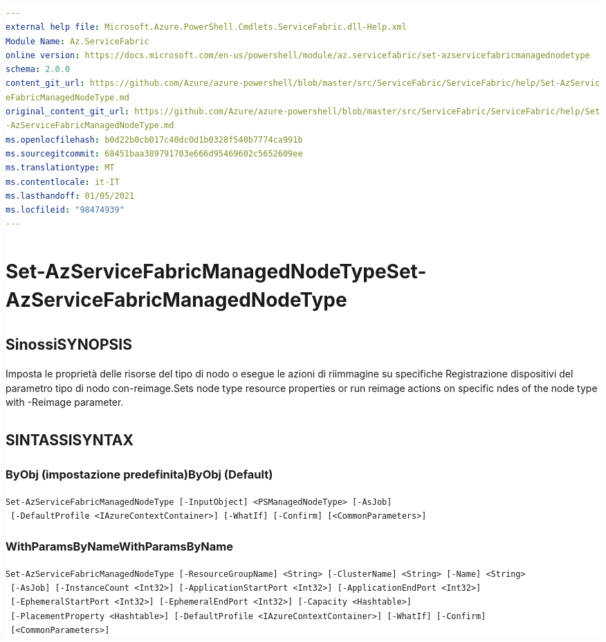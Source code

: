 ```yaml
---
external help file: Microsoft.Azure.PowerShell.Cmdlets.ServiceFabric.dll-Help.xml
Module Name: Az.ServiceFabric
online version: https://docs.microsoft.com/en-us/powershell/module/az.servicefabric/set-azservicefabricmanagednodetype
schema: 2.0.0
content_git_url: https://github.com/Azure/azure-powershell/blob/master/src/ServiceFabric/ServiceFabric/help/Set-AzServiceFabricManagedNodeType.md
original_content_git_url: https://github.com/Azure/azure-powershell/blob/master/src/ServiceFabric/ServiceFabric/help/Set-AzServiceFabricManagedNodeType.md
ms.openlocfilehash: b0d22b0cb017c40dc0d1b0328f540b7774ca991b
ms.sourcegitcommit: 68451baa389791703e666d95469602c5652609ee
ms.translationtype: MT
ms.contentlocale: it-IT
ms.lasthandoff: 01/05/2021
ms.locfileid: "98474939"
---
```

# <span data-ttu-id="59fd4-101">Set-AzServiceFabricManagedNodeType</span><span class="sxs-lookup"><span data-stu-id="59fd4-101">Set-AzServiceFabricManagedNodeType</span></span>

## <span data-ttu-id="59fd4-102">Sinossi</span><span class="sxs-lookup"><span data-stu-id="59fd4-102">SYNOPSIS</span></span>
<span data-ttu-id="59fd4-103">Imposta le proprietà delle risorse del tipo di nodo o esegue le azioni di riimmagine su specifiche Registrazione dispositivi del parametro tipo di nodo con-reimage.</span><span class="sxs-lookup"><span data-stu-id="59fd4-103">Sets node type resource properties or run reimage actions on specific ndes of the node type with -Reimage parameter.</span></span>

## <span data-ttu-id="59fd4-104">SINTASSI</span><span class="sxs-lookup"><span data-stu-id="59fd4-104">SYNTAX</span></span>

### <span data-ttu-id="59fd4-105">ByObj (impostazione predefinita)</span><span class="sxs-lookup"><span data-stu-id="59fd4-105">ByObj (Default)</span></span>
```
Set-AzServiceFabricManagedNodeType [-InputObject] <PSManagedNodeType> [-AsJob]
 [-DefaultProfile <IAzureContextContainer>] [-WhatIf] [-Confirm] [<CommonParameters>]
```

### <span data-ttu-id="59fd4-106">WithParamsByName</span><span class="sxs-lookup"><span data-stu-id="59fd4-106">WithParamsByName</span></span>
```
Set-AzServiceFabricManagedNodeType [-ResourceGroupName] <String> [-ClusterName] <String> [-Name] <String>
 [-AsJob] [-InstanceCount <Int32>] [-ApplicationStartPort <Int32>] [-ApplicationEndPort <Int32>]
 [-EphemeralStartPort <Int32>] [-EphemeralEndPort <Int32>] [-Capacity <Hashtable>]
 [-PlacementProperty <Hashtable>] [-DefaultProfile <IAzureContextContainer>] [-WhatIf] [-Confirm]
 [<CommonParameters>]
```
